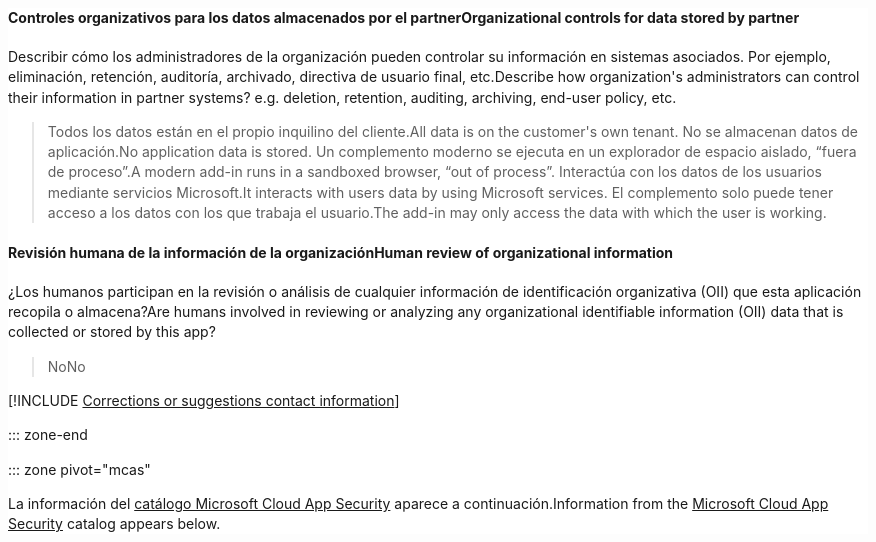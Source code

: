 #### <a name="organizational-controls-for-data-stored-by-partner"></a><span data-ttu-id="a0a78-221">Controles organizativos para los datos almacenados por el partner</span><span class="sxs-lookup"><span data-stu-id="a0a78-221">Organizational controls for data stored by partner</span></span>

<span data-ttu-id="a0a78-222">Describir cómo los administradores de la organización pueden controlar su información en sistemas asociados. Por ejemplo, eliminación, retención, auditoría, archivado, directiva de usuario final, etc.</span><span class="sxs-lookup"><span data-stu-id="a0a78-222">Describe how organization's administrators can control their information in partner systems? e.g. deletion, retention, auditing, archiving, end-user policy, etc.</span></span>

><span data-ttu-id="a0a78-223">Todos los datos están en el propio inquilino del cliente.</span><span class="sxs-lookup"><span data-stu-id="a0a78-223">All data is on the customer's own tenant.</span></span> <span data-ttu-id="a0a78-224">No se almacenan datos de aplicación.</span><span class="sxs-lookup"><span data-stu-id="a0a78-224">No application data is stored.</span></span> <span data-ttu-id="a0a78-225">Un complemento moderno se ejecuta en un explorador de espacio aislado, &#8220;fuera de proceso&#8221;.</span><span class="sxs-lookup"><span data-stu-id="a0a78-225">A modern add-in runs in a sandboxed browser, &#8220;out of process&#8221;.</span></span> <span data-ttu-id="a0a78-226">Interactúa con los datos de los usuarios mediante servicios Microsoft.</span><span class="sxs-lookup"><span data-stu-id="a0a78-226">It interacts with users data by using Microsoft services.</span></span> <span data-ttu-id="a0a78-227">El complemento solo puede tener acceso a los datos con los que trabaja el usuario.</span><span class="sxs-lookup"><span data-stu-id="a0a78-227">The add-in may only access the data with which the user is working.</span></span>

#### <a name="human-review-of-organizational-information"></a><span data-ttu-id="a0a78-228">Revisión humana de la información de la organización</span><span class="sxs-lookup"><span data-stu-id="a0a78-228">Human review of organizational information</span></span>

<span data-ttu-id="a0a78-229">¿Los humanos participan en la revisión o análisis de cualquier información de identificación organizativa (OII) que esta aplicación recopila o almacena?</span><span class="sxs-lookup"><span data-stu-id="a0a78-229">Are humans involved in reviewing or analyzing any organizational identifiable information (OII) data that is collected or stored by this app?</span></span>

><span data-ttu-id="a0a78-230">No</span><span class="sxs-lookup"><span data-stu-id="a0a78-230">No</span></span>

[!INCLUDE [Corrections or suggestions contact information](../includes/corrections-or-suggestions.md)]

::: zone-end

::: zone pivot="mcas"

<span data-ttu-id="a0a78-231">La información del [catálogo Microsoft Cloud App Security](https://www.microsoft.com/enterprise-mobility-security/cloud-app-security) aparece a continuación.</span><span class="sxs-lookup"><span data-stu-id="a0a78-231">Information from the [Microsoft Cloud App Security](https://www.microsoft.com/enterprise-mobility-security/cloud-app-security) catalog appears below.</span></span>

<iframe height='1020' title='<span data-ttu-id="a0a78-232">Microsoft Cloud App Security Información</span><span class="sxs-lookup"><span data-stu-id="a0a78-232">Microsoft Cloud App Security Information</span></span>' src='https://appmcasinfoprod.azurewebsites.net/#/dashboard/35757' frameborder='no' style='width: 100%;'></iframe><span data-ttu-id="a0a78-233">
